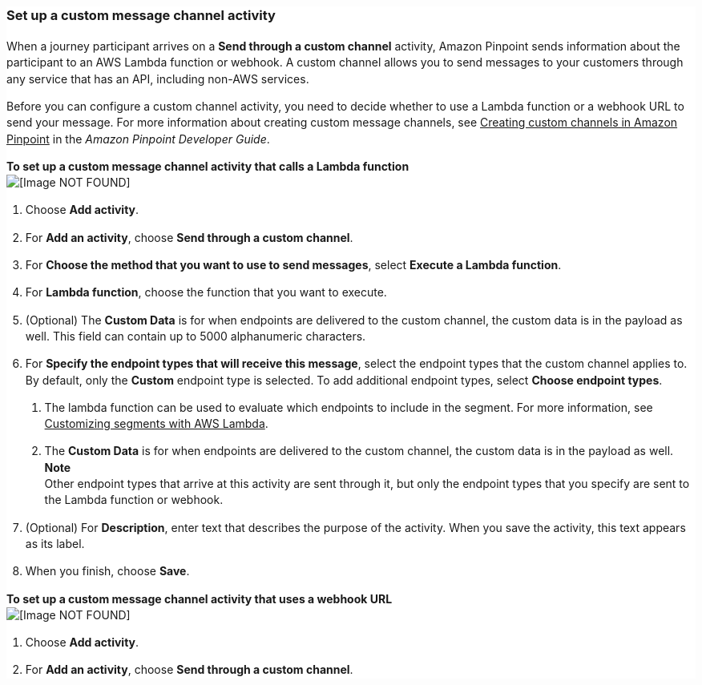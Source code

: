 ##### <a name="journeys-add-activities-procedures-contact-center-option-2"></a>

### Set up a custom message channel activity<a name="journeys-add-activities-procedures-custom"></a>

When a journey participant arrives on a **Send through a custom channel** activity, Amazon Pinpoint sends information about the participant to an AWS Lambda function or webhook\. A custom channel allows you to send messages to your customers through any service that has an API, including non\-AWS services\.

Before you can configure a custom channel activity, you need to decide whether to use a Lambda function or a webhook URL to send your message\. For more information about creating custom message channels, see [Creating custom channels in Amazon Pinpoint](https://docs.aws.amazon.com/pinpoint/latest/developerguide/channels-custom.html) in the *Amazon Pinpoint Developer Guide*\.

**To set up a custom message channel activity that calls a Lambda function**  
![\[Image NOT FOUND\]](http://docs.aws.amazon.com/pinpoint/latest/userguide/images/journeys-create-step-3-add-activities-procedures-custom-lambda.png)

1. Choose **Add activity**\.

1. For **Add an activity**, choose **Send through a custom channel**\.

1. For **Choose the method that you want to use to send messages**, select **Execute a Lambda function**\.

1. For **Lambda function**, choose the function that you want to execute\.

1. \(Optional\) The **Custom Data** is for when endpoints are delivered to the custom channel, the custom data is in the payload as well\. This field can contain up to 5000 alphanumeric characters\.

1. For **Specify the endpoint types that will receive this message**, select the endpoint types that the custom channel applies to\. By default, only the **Custom** endpoint type is selected\. To add additional endpoint types, select **Choose endpoint types**\.

   1. The lambda function can be used to evaluate which endpoints to include in the segment\. For more information, see [Customizing segments with AWS Lambda](https://docs.aws.amazon.com/pinpoint/latest/developerguide/segments-dynamic.html)\.

   1. The **Custom Data** is for when endpoints are delivered to the custom channel, the custom data is in the payload as well\.
**Note**  
Other endpoint types that arrive at this activity are sent through it, but only the endpoint types that you specify are sent to the Lambda function or webhook\.

1. \(Optional\) For **Description**, enter text that describes the purpose of the activity\. When you save the activity, this text appears as its label\.

1. When you finish, choose **Save**\.

**To set up a custom message channel activity that uses a webhook URL**  
![\[Image NOT FOUND\]](http://docs.aws.amazon.com/pinpoint/latest/userguide/images/journeys-create-step-3-add-activities-procedures-custom-webhook.png)

1. Choose **Add activity**\.

1. For **Add an activity**, choose **Send through a custom channel**\.
